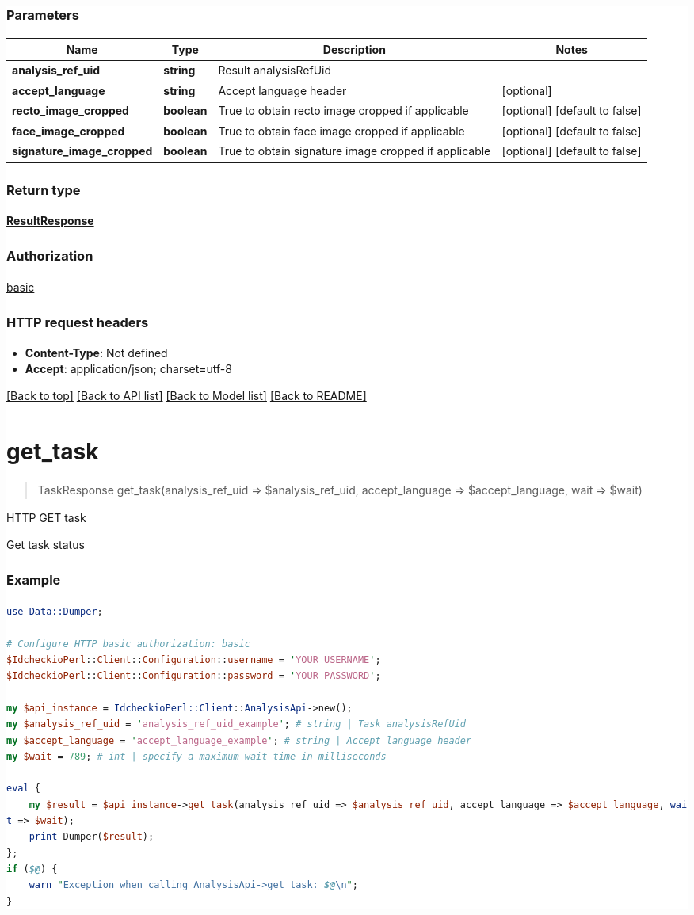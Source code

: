 ### Parameters

Name | Type | Description  | Notes
------------- | ------------- | ------------- | -------------
 **analysis_ref_uid** | **string**| Result analysisRefUid | 
 **accept_language** | **string**| Accept language header | [optional] 
 **recto_image_cropped** | **boolean**| True to obtain recto image cropped if applicable | [optional] [default to false]
 **face_image_cropped** | **boolean**| True to obtain face image cropped if applicable | [optional] [default to false]
 **signature_image_cropped** | **boolean**| True to obtain signature image cropped if applicable | [optional] [default to false]

### Return type

[**ResultResponse**](ResultResponse.md)

### Authorization

[basic](../README.md#basic)

### HTTP request headers

 - **Content-Type**: Not defined
 - **Accept**: application/json; charset=utf-8

[[Back to top]](#) [[Back to API list]](../README.md#documentation-for-api-endpoints) [[Back to Model list]](../README.md#documentation-for-models) [[Back to README]](../README.md)

# **get_task**
> TaskResponse get_task(analysis_ref_uid => $analysis_ref_uid, accept_language => $accept_language, wait => $wait)

HTTP GET task

Get task status

### Example 
```perl
use Data::Dumper;

# Configure HTTP basic authorization: basic
$IdcheckioPerl::Client::Configuration::username = 'YOUR_USERNAME';
$IdcheckioPerl::Client::Configuration::password = 'YOUR_PASSWORD';

my $api_instance = IdcheckioPerl::Client::AnalysisApi->new();
my $analysis_ref_uid = 'analysis_ref_uid_example'; # string | Task analysisRefUid
my $accept_language = 'accept_language_example'; # string | Accept language header
my $wait = 789; # int | specify a maximum wait time in milliseconds

eval { 
    my $result = $api_instance->get_task(analysis_ref_uid => $analysis_ref_uid, accept_language => $accept_language, wait => $wait);
    print Dumper($result);
};
if ($@) {
    warn "Exception when calling AnalysisApi->get_task: $@\n";
}
```
